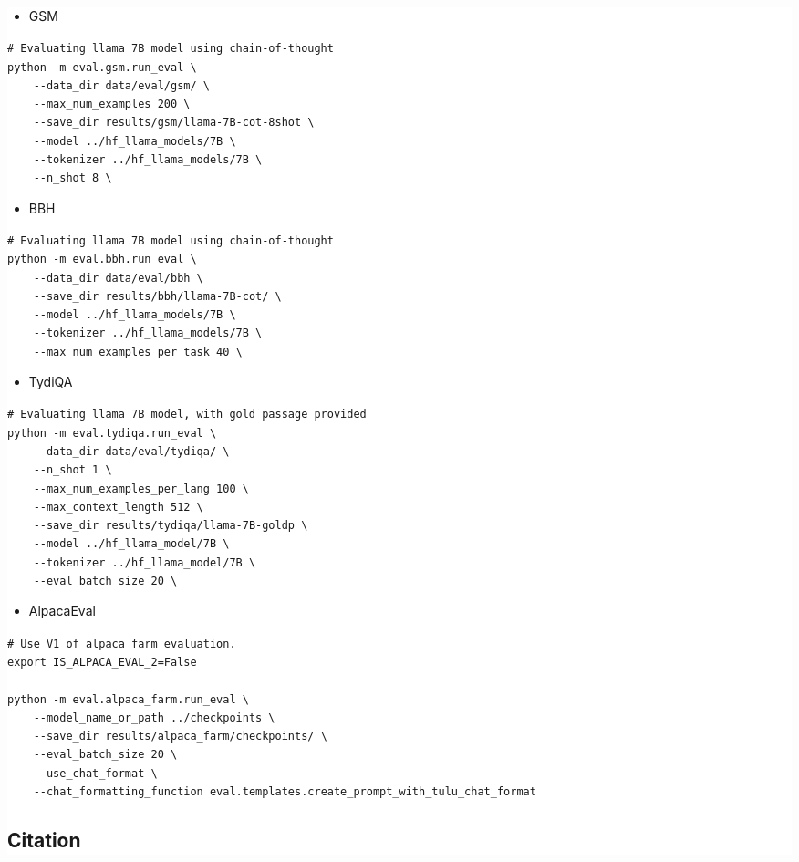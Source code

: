 - GSM
```
# Evaluating llama 7B model using chain-of-thought
python -m eval.gsm.run_eval \
    --data_dir data/eval/gsm/ \
    --max_num_examples 200 \
    --save_dir results/gsm/llama-7B-cot-8shot \
    --model ../hf_llama_models/7B \
    --tokenizer ../hf_llama_models/7B \
    --n_shot 8 \
```

- BBH
```
# Evaluating llama 7B model using chain-of-thought
python -m eval.bbh.run_eval \
    --data_dir data/eval/bbh \
    --save_dir results/bbh/llama-7B-cot/ \
    --model ../hf_llama_models/7B \
    --tokenizer ../hf_llama_models/7B \
    --max_num_examples_per_task 40 \
```

- TydiQA
```
# Evaluating llama 7B model, with gold passage provided
python -m eval.tydiqa.run_eval \
    --data_dir data/eval/tydiqa/ \
    --n_shot 1 \
    --max_num_examples_per_lang 100 \
    --max_context_length 512 \
    --save_dir results/tydiqa/llama-7B-goldp \
    --model ../hf_llama_model/7B \
    --tokenizer ../hf_llama_model/7B \
    --eval_batch_size 20 \
```

- AlpacaEval
```
# Use V1 of alpaca farm evaluation.
export IS_ALPACA_EVAL_2=False

python -m eval.alpaca_farm.run_eval \
    --model_name_or_path ../checkpoints \
    --save_dir results/alpaca_farm/checkpoints/ \
    --eval_batch_size 20 \
    --use_chat_format \
    --chat_formatting_function eval.templates.create_prompt_with_tulu_chat_format
```




## Citation

